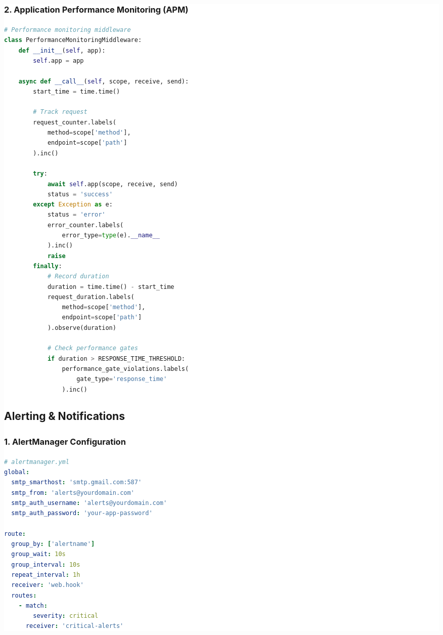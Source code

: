 ### 2. Application Performance Monitoring (APM)

```python
# Performance monitoring middleware
class PerformanceMonitoringMiddleware:
    def __init__(self, app):
        self.app = app
        
    async def __call__(self, scope, receive, send):
        start_time = time.time()
        
        # Track request
        request_counter.labels(
            method=scope['method'],
            endpoint=scope['path']
        ).inc()
        
        try:
            await self.app(scope, receive, send)
            status = 'success'
        except Exception as e:
            status = 'error'
            error_counter.labels(
                error_type=type(e).__name__
            ).inc()
            raise
        finally:
            # Record duration
            duration = time.time() - start_time
            request_duration.labels(
                method=scope['method'],
                endpoint=scope['path']
            ).observe(duration)
            
            # Check performance gates
            if duration > RESPONSE_TIME_THRESHOLD:
                performance_gate_violations.labels(
                    gate_type='response_time'
                ).inc()
```

## Alerting & Notifications

### 1. AlertManager Configuration

```yaml
# alertmanager.yml
global:
  smtp_smarthost: 'smtp.gmail.com:587'
  smtp_from: 'alerts@yourdomain.com'
  smtp_auth_username: 'alerts@yourdomain.com'
  smtp_auth_password: 'your-app-password'

route:
  group_by: ['alertname']
  group_wait: 10s
  group_interval: 10s
  repeat_interval: 1h
  receiver: 'web.hook'
  routes:
    - match:
        severity: critical
      receiver: 'critical-alerts'
```
